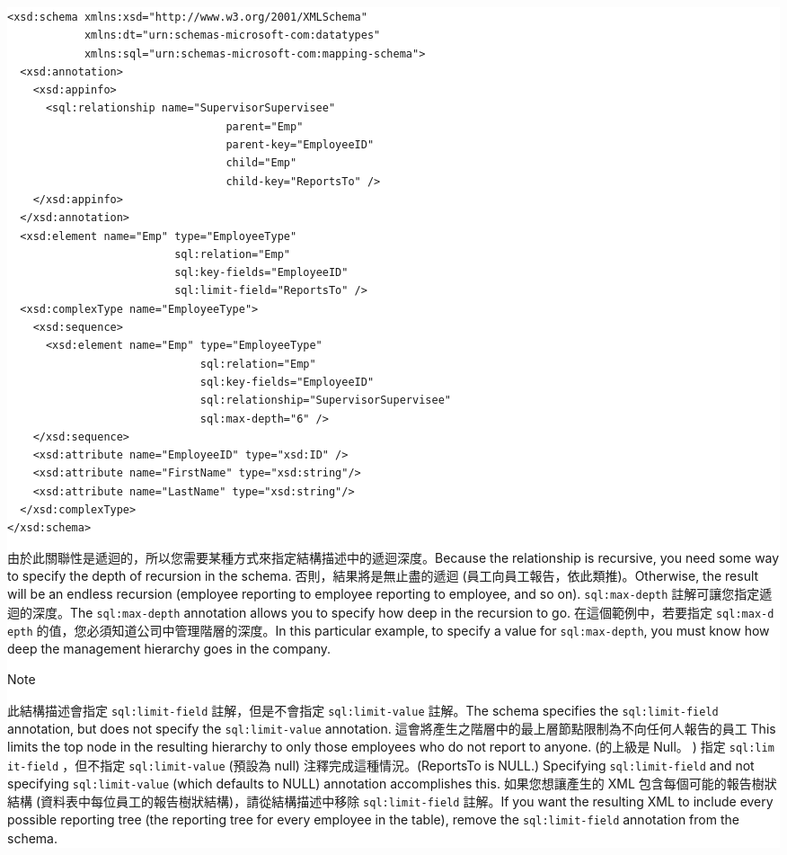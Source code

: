 ```  
<xsd:schema xmlns:xsd="http://www.w3.org/2001/XMLSchema"  
            xmlns:dt="urn:schemas-microsoft-com:datatypes"  
            xmlns:sql="urn:schemas-microsoft-com:mapping-schema">  
  <xsd:annotation>  
    <xsd:appinfo>  
      <sql:relationship name="SupervisorSupervisee"  
                                  parent="Emp"  
                                  parent-key="EmployeeID"  
                                  child="Emp"  
                                  child-key="ReportsTo" />  
    </xsd:appinfo>  
  </xsd:annotation>  
  <xsd:element name="Emp" type="EmployeeType"   
                          sql:relation="Emp"   
                          sql:key-fields="EmployeeID"   
                          sql:limit-field="ReportsTo" />  
  <xsd:complexType name="EmployeeType">  
    <xsd:sequence>  
      <xsd:element name="Emp" type="EmployeeType"   
                              sql:relation="Emp"   
                              sql:key-fields="EmployeeID"  
                              sql:relationship="SupervisorSupervisee"  
                              sql:max-depth="6" />  
    </xsd:sequence>   
    <xsd:attribute name="EmployeeID" type="xsd:ID" />  
    <xsd:attribute name="FirstName" type="xsd:string"/>  
    <xsd:attribute name="LastName" type="xsd:string"/>  
  </xsd:complexType>  
</xsd:schema>  
```  
  
 <span data-ttu-id="ebb07-118">由於此關聯性是遞迴的，所以您需要某種方式來指定結構描述中的遞迴深度。</span><span class="sxs-lookup"><span data-stu-id="ebb07-118">Because the relationship is recursive, you need some way to specify the depth of recursion in the schema.</span></span> <span data-ttu-id="ebb07-119">否則，結果將是無止盡的遞迴 (員工向員工報告，依此類推)。</span><span class="sxs-lookup"><span data-stu-id="ebb07-119">Otherwise, the result will be an endless recursion (employee reporting to employee reporting to employee, and so on).</span></span> <span data-ttu-id="ebb07-120">`sql:max-depth` 註解可讓您指定遞迴的深度。</span><span class="sxs-lookup"><span data-stu-id="ebb07-120">The `sql:max-depth` annotation allows you to specify how deep in the recursion to go.</span></span> <span data-ttu-id="ebb07-121">在這個範例中，若要指定 `sql:max-depth` 的值，您必須知道公司中管理階層的深度。</span><span class="sxs-lookup"><span data-stu-id="ebb07-121">In this particular example, to specify a value for `sql:max-depth`, you must know how deep the management hierarchy goes in the company.</span></span>  
  
> [!NOTE]  
>  <span data-ttu-id="ebb07-122">此結構描述會指定 `sql:limit-field` 註解，但是不會指定 `sql:limit-value` 註解。</span><span class="sxs-lookup"><span data-stu-id="ebb07-122">The schema specifies the `sql:limit-field` annotation, but does not specify the `sql:limit-value` annotation.</span></span> <span data-ttu-id="ebb07-123">這會將產生之階層中的最上層節點限制為不向任何人報告的員工 </span><span class="sxs-lookup"><span data-stu-id="ebb07-123">This limits the top node in the resulting hierarchy to only those employees who do not report to anyone.</span></span> <span data-ttu-id="ebb07-124"> (的上級是 Null。 ) 指定 `sql:limit-field` ，但不指定 `sql:limit-value` (預設為 null) 注釋完成這種情況。</span><span class="sxs-lookup"><span data-stu-id="ebb07-124">(ReportsTo is NULL.) Specifying `sql:limit-field` and not specifying `sql:limit-value` (which defaults to NULL) annotation accomplishes this.</span></span> <span data-ttu-id="ebb07-125">如果您想讓產生的 XML 包含每個可能的報告樹狀結構 (資料表中每位員工的報告樹狀結構)，請從結構描述中移除 `sql:limit-field` 註解。</span><span class="sxs-lookup"><span data-stu-id="ebb07-125">If you want the resulting XML to include every possible reporting tree (the reporting tree for every employee in the table), remove the `sql:limit-field` annotation from the schema.</span></span>  
  